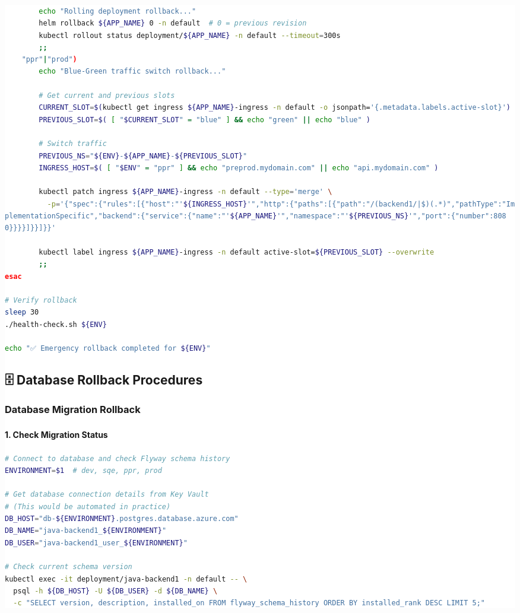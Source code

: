 ```bash
        echo "Rolling deployment rollback..."
        helm rollback ${APP_NAME} 0 -n default  # 0 = previous revision
        kubectl rollout status deployment/${APP_NAME} -n default --timeout=300s
        ;;
    "ppr"|"prod")
        echo "Blue-Green traffic switch rollback..."
        
        # Get current and previous slots
        CURRENT_SLOT=$(kubectl get ingress ${APP_NAME}-ingress -n default -o jsonpath='{.metadata.labels.active-slot}')
        PREVIOUS_SLOT=$( [ "$CURRENT_SLOT" = "blue" ] && echo "green" || echo "blue" )
        
        # Switch traffic
        PREVIOUS_NS="${ENV}-${APP_NAME}-${PREVIOUS_SLOT}"
        INGRESS_HOST=$( [ "$ENV" = "ppr" ] && echo "preprod.mydomain.com" || echo "api.mydomain.com" )
        
        kubectl patch ingress ${APP_NAME}-ingress -n default --type='merge' \
          -p='{"spec":{"rules":[{"host":"'${INGRESS_HOST}'","http":{"paths":[{"path":"/(backend1/|$)(.*)","pathType":"ImplementationSpecific","backend":{"service":{"name":"'${APP_NAME}'","namespace":"'${PREVIOUS_NS}'","port":{"number":8080}}}}]}}]}}'
        
        kubectl label ingress ${APP_NAME}-ingress -n default active-slot=${PREVIOUS_SLOT} --overwrite
        ;;
esac

# Verify rollback
sleep 30
./health-check.sh ${ENV}

echo "✅ Emergency rollback completed for ${ENV}"
```

## 🗄️ **Database Rollback Procedures**

### **Database Migration Rollback**

#### **1. Check Migration Status**
```bash
# Connect to database and check Flyway schema history
ENVIRONMENT=$1  # dev, sqe, ppr, prod

# Get database connection details from Key Vault
# (This would be automated in practice)
DB_HOST="db-${ENVIRONMENT}.postgres.database.azure.com"
DB_NAME="java-backend1_${ENVIRONMENT}"
DB_USER="java-backend1_user_${ENVIRONMENT}"

# Check current schema version
kubectl exec -it deployment/java-backend1 -n default -- \
  psql -h ${DB_HOST} -U ${DB_USER} -d ${DB_NAME} \
  -c "SELECT version, description, installed_on FROM flyway_schema_history ORDER BY installed_rank DESC LIMIT 5;"
```
